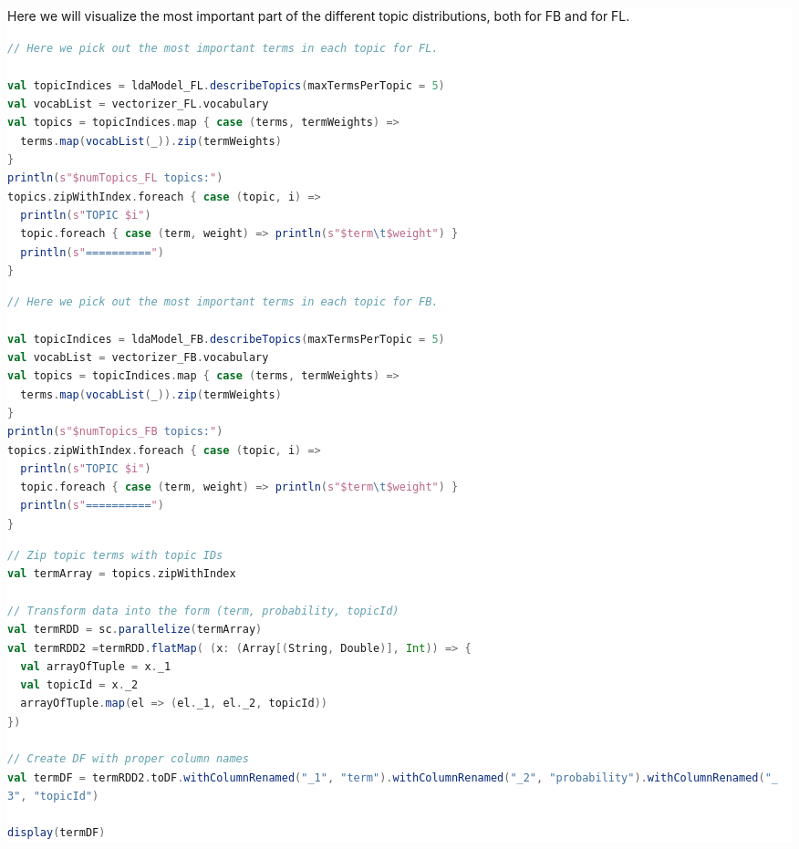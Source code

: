 Here we will visualize the most important part of the different topic distributions, both for FB and for FL.

</div>

<div class="cell code" execution_count="1" scrolled="false">

``` scala
// Here we pick out the most important terms in each topic for FL.

val topicIndices = ldaModel_FL.describeTopics(maxTermsPerTopic = 5)
val vocabList = vectorizer_FL.vocabulary
val topics = topicIndices.map { case (terms, termWeights) =>
  terms.map(vocabList(_)).zip(termWeights)
}
println(s"$numTopics_FL topics:")
topics.zipWithIndex.foreach { case (topic, i) =>
  println(s"TOPIC $i")
  topic.foreach { case (term, weight) => println(s"$term\t$weight") }
  println(s"==========")
}
```

</div>

<div class="cell code" execution_count="1" scrolled="false">

``` scala
// Here we pick out the most important terms in each topic for FB.

val topicIndices = ldaModel_FB.describeTopics(maxTermsPerTopic = 5)
val vocabList = vectorizer_FB.vocabulary
val topics = topicIndices.map { case (terms, termWeights) =>
  terms.map(vocabList(_)).zip(termWeights)
}
println(s"$numTopics_FB topics:")
topics.zipWithIndex.foreach { case (topic, i) =>
  println(s"TOPIC $i")
  topic.foreach { case (term, weight) => println(s"$term\t$weight") }
  println(s"==========")
}
```

</div>

<div class="cell code" execution_count="1" scrolled="false">

``` scala
// Zip topic terms with topic IDs
val termArray = topics.zipWithIndex

// Transform data into the form (term, probability, topicId)
val termRDD = sc.parallelize(termArray)
val termRDD2 =termRDD.flatMap( (x: (Array[(String, Double)], Int)) => {
  val arrayOfTuple = x._1
  val topicId = x._2
  arrayOfTuple.map(el => (el._1, el._2, topicId))
})

// Create DF with proper column names
val termDF = termRDD2.toDF.withColumnRenamed("_1", "term").withColumnRenamed("_2", "probability").withColumnRenamed("_3", "topicId")

display(termDF)
```
